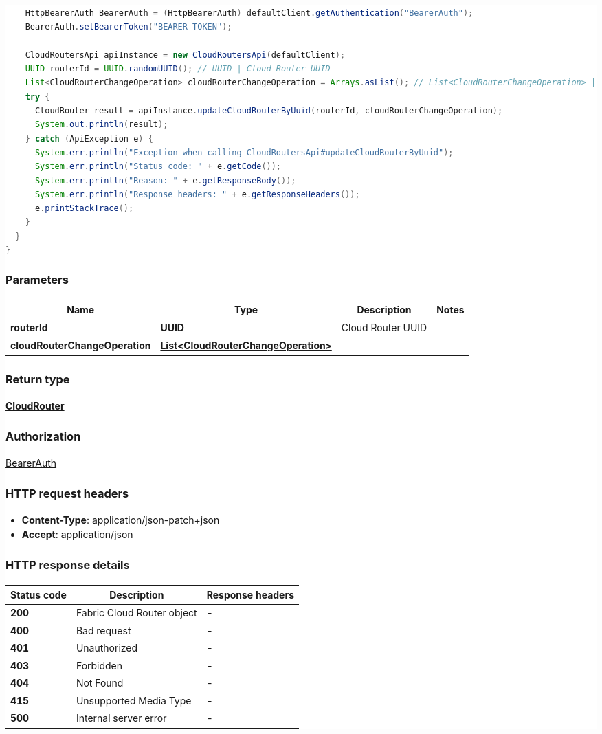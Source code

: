 ```java
    HttpBearerAuth BearerAuth = (HttpBearerAuth) defaultClient.getAuthentication("BearerAuth");
    BearerAuth.setBearerToken("BEARER TOKEN");

    CloudRoutersApi apiInstance = new CloudRoutersApi(defaultClient);
    UUID routerId = UUID.randomUUID(); // UUID | Cloud Router UUID
    List<CloudRouterChangeOperation> cloudRouterChangeOperation = Arrays.asList(); // List<CloudRouterChangeOperation> | 
    try {
      CloudRouter result = apiInstance.updateCloudRouterByUuid(routerId, cloudRouterChangeOperation);
      System.out.println(result);
    } catch (ApiException e) {
      System.err.println("Exception when calling CloudRoutersApi#updateCloudRouterByUuid");
      System.err.println("Status code: " + e.getCode());
      System.err.println("Reason: " + e.getResponseBody());
      System.err.println("Response headers: " + e.getResponseHeaders());
      e.printStackTrace();
    }
  }
}
```

### Parameters

| Name | Type | Description  | Notes |
|------------- | ------------- | ------------- | -------------|
| **routerId** | **UUID**| Cloud Router UUID | |
| **cloudRouterChangeOperation** | [**List&lt;CloudRouterChangeOperation&gt;**](CloudRouterChangeOperation.md)|  | |

### Return type

[**CloudRouter**](CloudRouter.md)

### Authorization

[BearerAuth](../README.md#BearerAuth)

### HTTP request headers

 - **Content-Type**: application/json-patch+json
 - **Accept**: application/json

### HTTP response details
| Status code | Description | Response headers |
|-------------|-------------|------------------|
| **200** | Fabric Cloud Router object |  -  |
| **400** | Bad request |  -  |
| **401** | Unauthorized |  -  |
| **403** | Forbidden |  -  |
| **404** | Not Found |  -  |
| **415** | Unsupported Media Type |  -  |
| **500** | Internal server error |  -  |

